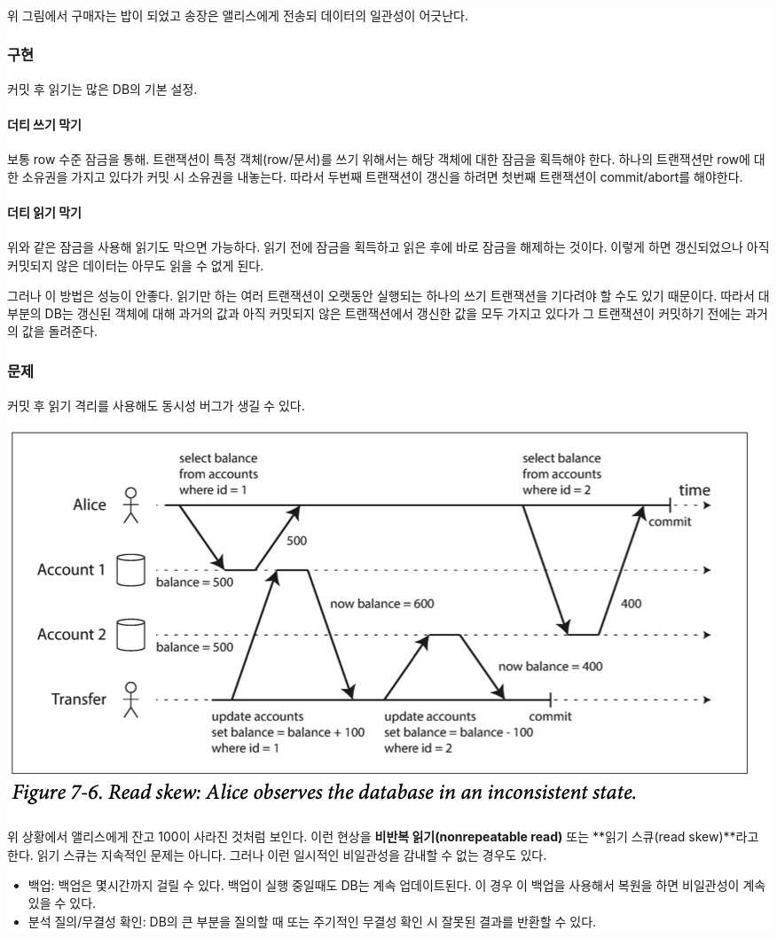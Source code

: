 위 그림에서 구매자는 밥이 되었고 송장은 앨리스에게 전송되 데이터의 일관성이 어긋난다.



### 구현

커밋 후 읽기는 많은 DB의 기본 설정.

#### 더티 쓰기 막기

보통 row 수준 잠금을 통해. 트랜잭션이 특정 객체(row/문서)를 쓰기 위해서는 해당 객체에 대한 잠금을 획득해야 한다. 하나의 트랜잭션만 row에 대한 소유권을 가지고 있다가 커밋 시 소유권을 내놓는다. 따라서 두번째 트랜잭션이 갱신을 하려면 첫번째 트랜잭션이 commit/abort를 해야한다.

#### 더티 읽기 막기

위와 같은 잠금을 사용해 읽기도 막으면 가능하다. 읽기 전에 잠금을 획득하고 읽은 후에 바로 잠금을 해제하는 것이다. 이렇게 하면 갱신되었으나 아직 커밋되지 않은 데이터는 아무도 읽을 수 없게 된다.

그러나 이 방법은 성능이 안좋다. 읽기만 하는 여러 트랜잭션이 오랫동안 실행되는 하나의 쓰기 트랜잭션을 기다려야 할 수도 있기 때문이다. 따라서 대부분의 DB는 갱신된 객체에 대해 과거의 값과 아직 커밋되지 않은 트랜잭션에서 갱신한 값을 모두 가지고 있다가 그 트랜잭션이 커밋하기 전에는 과거의 값을 돌려준다.

### 문제

커밋 후 읽기 격리를 사용해도 동시성 버그가 생길 수 있다. 

![Fig.7-6](/images/DDIA/fig7-6.jpg)

위 상황에서 앨리스에게 잔고 100이 사라진 것처럼 보인다. 이런 현상을 **비반복 읽기(nonrepeatable read)** 또는 **읽기 스큐(read skew)**라고 한다. 읽기 스큐는 지속적인 문제는 아니다. 그러나 이런 일시적인 비일관성을 감내할 수 없는 경우도 있다.

- 백업: 백업은 몇시간까지 걸릴 수 있다. 백업이 실행 중일때도 DB는 계속 업데이트된다. 이 경우 이 백업을 사용해서 복원을 하면 비일관성이 계속 있을 수 있다.
- 분석 질의/무결성 확인: DB의 큰 부분을 질의할 때 또는 주기적인 무결성 확인 시 잘못된 결과를 반환할 수 있다.
